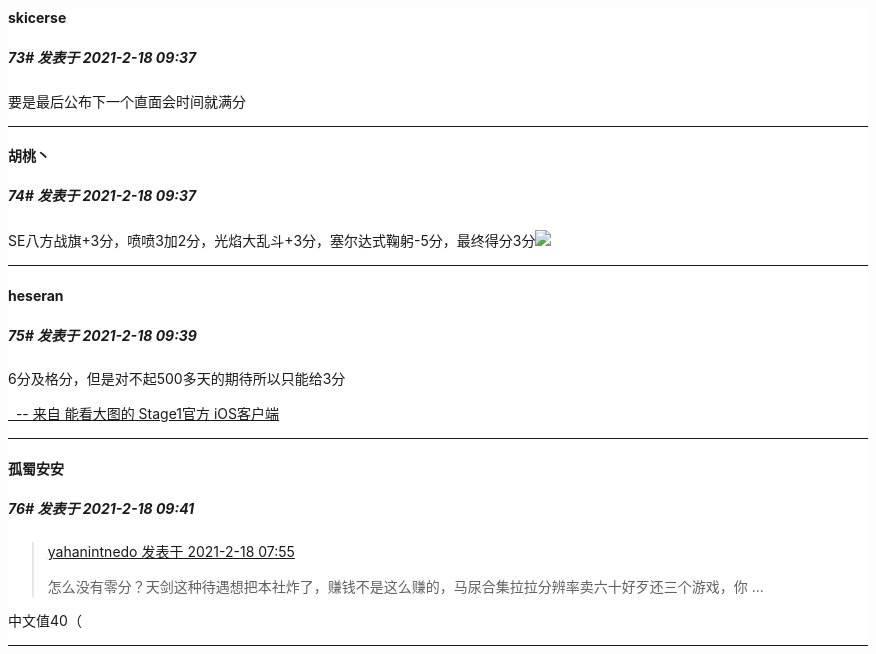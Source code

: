 ####  skicerse  
##### 73#       发表于 2021-2-18 09:37




要是最后公布下一个直面会时间就满分







*****

####  胡桃丶  
##### 74#       发表于 2021-2-18 09:37




SE八方战旗+3分，喷喷3加2分，光焰大乱斗+3分，塞尔达式鞠躬-5分，最终得分3分<img src="https://static.saraba1st.com/image/smiley/face2017/048.png" referrerpolicy="no-referrer">







*****

####  heseran  
##### 75#       发表于 2021-2-18 09:39




6分及格分，但是对不起500多天的期待所以只能给3分

[  -- 来自 能看大图的 Stage1官方 iOS客户端](https://itunes.apple.com/fi/app/saraba1st/id1221237470?mt=8)







*****

####  孤蜀安安  
##### 76#       发表于 2021-2-18 09:41



<blockquote><a href="httphttps://bbs.saraba1st.com/2b/forum.php?mod=redirect&amp;goto=findpost&amp;pid=50361537&amp;ptid=1988303" target="_blank">yahanintnedo 发表于 2021-2-18 07:55</a>

怎么没有零分？天剑这种待遇想把本社炸了，赚钱不是这么赚的，马尿合集拉拉分辨率卖六十好歹还三个游戏，你 ...</blockquote>
中文值40（







*****
